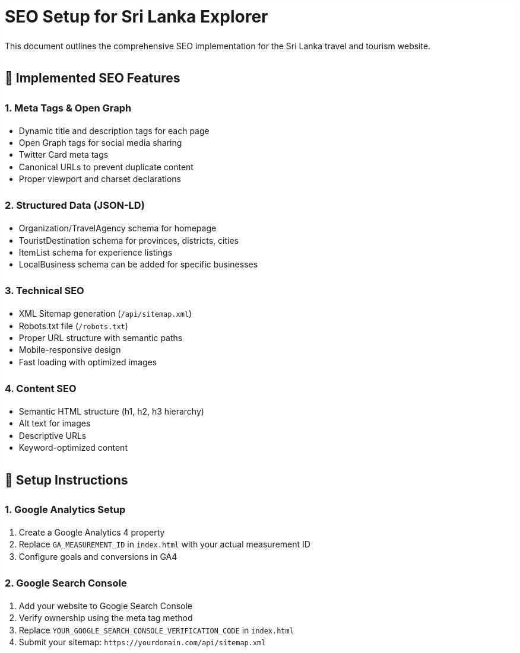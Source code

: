 # SEO Setup for Sri Lanka Explorer

This document outlines the comprehensive SEO implementation for the Sri Lanka travel and tourism website.

## 🚀 Implemented SEO Features

### 1. **Meta Tags & Open Graph**

- Dynamic title and description tags for each page
- Open Graph tags for social media sharing
- Twitter Card meta tags
- Canonical URLs to prevent duplicate content
- Proper viewport and charset declarations

### 2. **Structured Data (JSON-LD)**

- Organization/TravelAgency schema for homepage
- TouristDestination schema for provinces, districts, cities
- ItemList schema for experience listings
- LocalBusiness schema can be added for specific businesses

### 3. **Technical SEO**

- XML Sitemap generation (`/api/sitemap.xml`)
- Robots.txt file (`/robots.txt`)
- Proper URL structure with semantic paths
- Mobile-responsive design
- Fast loading with optimized images

### 4. **Content SEO**

- Semantic HTML structure (h1, h2, h3 hierarchy)
- Alt text for images
- Descriptive URLs
- Keyword-optimized content

## 🔧 Setup Instructions

### 1. **Google Analytics Setup**

1. Create a Google Analytics 4 property
2. Replace `GA_MEASUREMENT_ID` in `index.html` with your actual measurement ID
3. Configure goals and conversions in GA4

### 2. **Google Search Console**

1. Add your website to Google Search Console
2. Verify ownership using the meta tag method
3. Replace `YOUR_GOOGLE_SEARCH_CONSOLE_VERIFICATION_CODE` in `index.html`
4. Submit your sitemap: `https://yourdomain.com/api/sitemap.xml`
